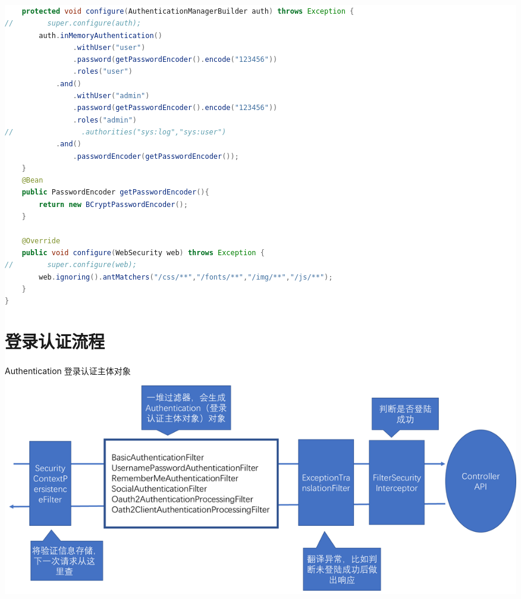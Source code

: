 ```java
    protected void configure(AuthenticationManagerBuilder auth) throws Exception {
//        super.configure(auth);
        auth.inMemoryAuthentication()
                .withUser("user")
                .password(getPasswordEncoder().encode("123456"))
                .roles("user")
            .and()
                .withUser("admin")
                .password(getPasswordEncoder().encode("123456"))
                .roles("admin")
//                .authorities("sys:log","sys:user")
            .and()
                .passwordEncoder(getPasswordEncoder());
    }
    @Bean
    public PasswordEncoder getPasswordEncoder(){
        return new BCryptPasswordEncoder();
    }

    @Override
    public void configure(WebSecurity web) throws Exception {
//        super.configure(web);
        web.ignoring().antMatchers("/css/**","/fonts/**","/img/**","/js/**");
    }
}

```

# 登录认证流程

Authentication 登录认证主体对象

![image-20221202173134811](SpringSecurity/image-20221202173134811.png)
